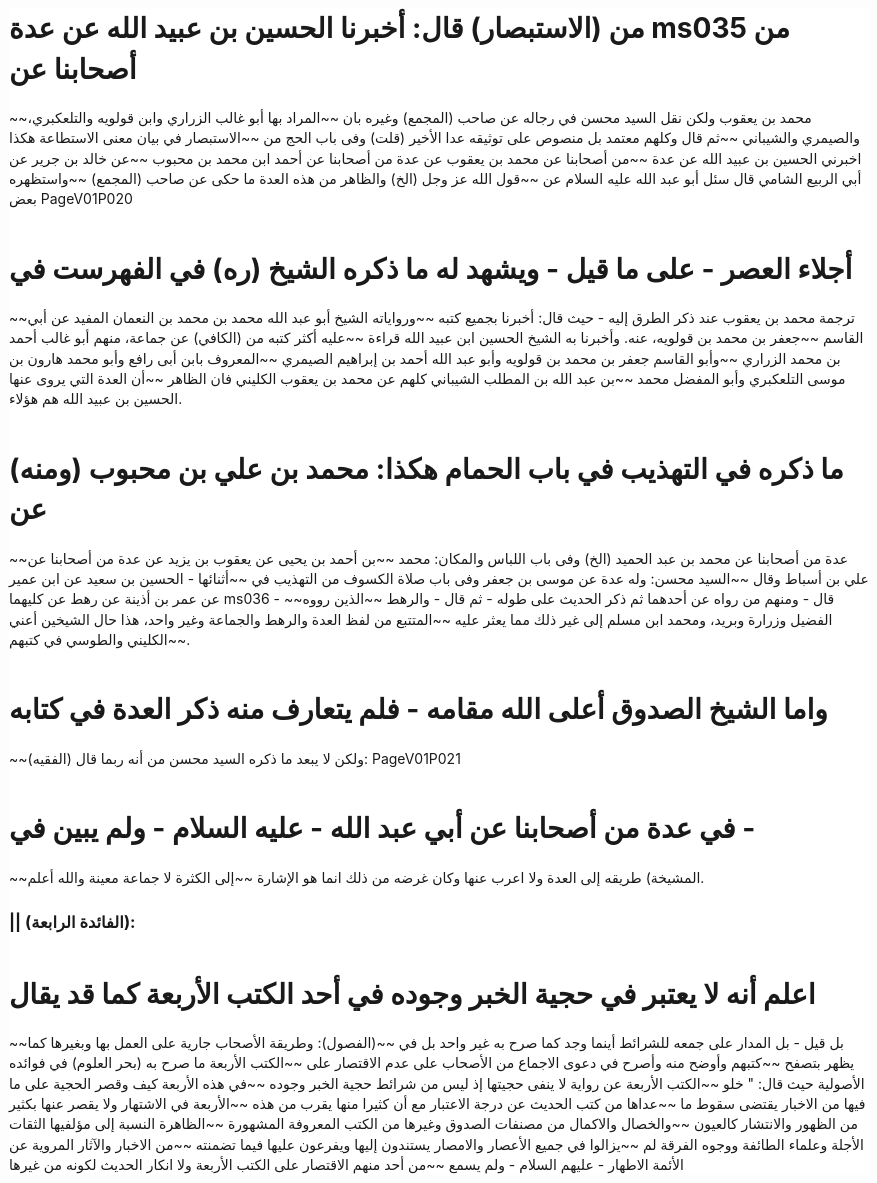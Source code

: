 # من (الاستبصار) قال: أخبرنا الحسين بن عبيد الله عن عدة ms035 من أصحابنا عن
~~محمد بن يعقوب ولكن نقل السيد محسن في رجاله عن صاحب (المجمع) وغيره بان
~~المراد بها أبو غالب الزراري وابن قولويه والتلعكبري، والصيمري والشيباني
~~ثم قال وكلهم معتمد بل منصوص على توثيقه عدا الأخير (قلت) وفى باب الحج من
~~الاستبصار في بيان معنى الاستطاعة هكذا اخبرني الحسين بن عبيد الله عن عدة
~~من أصحابنا عن محمد بن يعقوب عن عدة من أصحابنا عن أحمد ابن محمد بن محبوب
~~عن خالد بن جرير عن أبي الربيع الشامي قال سئل أبو عبد الله عليه السلام عن
~~قول الله عز وجل (الخ) والظاهر من هذه العدة ما حكى عن صاحب (المجمع)
~~واستظهره بعض PageV01P020
# أجلاء العصر - على ما قيل - ويشهد له ما ذكره الشيخ (ره) في الفهرست في
~~ترجمة محمد بن يعقوب عند ذكر الطرق إليه - حيث قال: أخبرنا بجميع كتبه
~~ورواياته الشيخ أبو عبد الله محمد بن محمد بن النعمان المفيد عن أبي القاسم
~~جعفر بن محمد بن قولويه، عنه. وأخبرنا به الشيخ الحسين ابن عبيد الله قراءة
~~عليه أكثر كتبه من (الكافي) عن جماعة، منهم أبو غالب أحمد بن محمد الزراري
~~وأبو القاسم جعفر بن محمد بن قولويه وأبو عبد الله أحمد بن إبراهيم الصيمري
~~المعروف بابن أبى رافع وأبو محمد هارون بن موسى التلعكبري وأبو المفضل محمد
~~بن عبد الله بن المطلب الشيباني كلهم عن محمد بن يعقوب الكليني فان الظاهر
~~أن العدة التي يروى عنها الحسين بن عبيد الله هم هؤلاء.
# (ومنه) ما ذكره في التهذيب في باب الحمام هكذا: محمد بن علي بن محبوب عن
~~عدة من أصحابنا عن محمد بن عبد الحميد (الخ) وفى باب اللباس والمكان: محمد
~~بن أحمد بن يحيى عن يعقوب بن يزيد عن عدة من أصحابنا عن علي بن أسباط وقال
~~السيد محسن: وله عدة عن موسى بن جعفر وفى باب صلاة الكسوف من التهذيب في
~~أثنائها - الحسين بن سعيد عن ابن عمير عن عمر بن أذينة عن رهط عن كليهما ms036 -
~~قال - ومنهم من رواه عن أحدهما ثم ذكر الحديث على طوله - ثم قال - والرهط
~~الذين رووه الفضيل وزرارة وبريد، ومحمد ابن مسلم إلى غير ذلك مما يعثر عليه
~~المتتبع من لفظ العدة والرهط والجماعة وغير واحد، هذا حال الشيخين أعني
~~الكليني والطوسي في كتبهم.
# واما الشيخ الصدوق أعلى الله مقامه - فلم يتعارف منه ذكر العدة في كتابه
~~(الفقيه) ولكن لا يبعد ما ذكره السيد محسن من أنه ربما قال: PageV01P021
# في عدة من أصحابنا عن أبي عبد الله - عليه السلام - ولم يبين في -
~~المشيخة) طريقه إلى العدة ولا اعرب عنها وكان غرضه من ذلك انما هو الإشارة
~~إلى الكثرة لا جماعة معينة والله أعلم.
### || (الفائدة الرابعة):
# اعلم أنه لا يعتبر في حجية الخبر وجوده في أحد الكتب الأربعة كما قد يقال
~~بل قيل - بل المدار على جمعه للشرائط أينما وجد كما صرح به غير واحد بل في
~~(الفصول): وطريقة الأصحاب جارية على العمل بها وبغيرها كما يظهر بتصفح
~~كتبهم وأوضح منه وأصرح في دعوى الاجماع من الأصحاب على عدم الاقتصار على
~~الكتب الأربعة ما صرح به (بحر العلوم) في فوائده الأصولية حيث قال: " خلو
~~الكتب الأربعة عن رواية لا ينفى حجيتها إذ ليس من شرائط حجية الخبر وجوده
~~في هذه الأربعة كيف وقصر الحجية على ما فيها من الاخبار يقتضى سقوط ما
~~عداها من كتب الحديث عن درجة الاعتبار مع أن كثيرا منها يقرب من هذه
~~الأربعة في الاشتهار ولا يقصر عنها بكثير من الظهور والانتشار كالعيون
~~والخصال والاكمال من مصنفات الصدوق وغيرها من الكتب المعروفة المشهورة
~~الظاهرة النسبة إلى مؤلفيها الثقات الأجلة وعلماء الطائفة ووجوه الفرقة لم
~~يزالوا في جميع الأعصار والامصار يستندون إليها ويفرعون عليها فيما تضمنته
~~من الاخبار والآثار المروية عن الأئمة الاطهار - عليهم السلام - ولم يسمع
~~من أحد منهم الاقتصار على الكتب الأربعة ولا انكار الحديث لكونه من غيرها